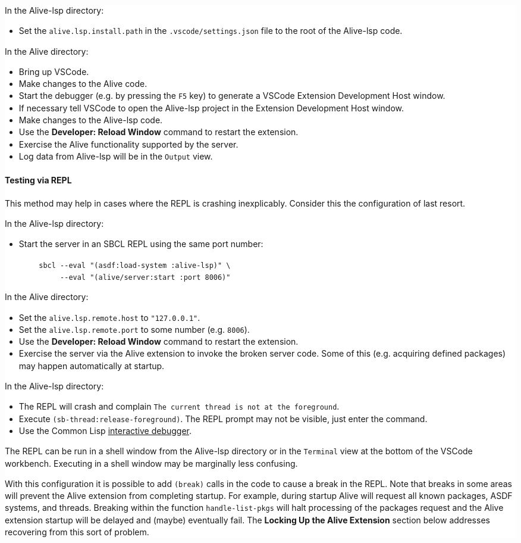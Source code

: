 In the Alive-lsp directory:
* Set the `alive.lsp.install.path` in the `.vscode/settings.json` file to the root of the Alive-lsp code.

In the Alive directory:
* Bring up VSCode.
* Make changes to the Alive code.
* Start the debugger (e.g. by pressing the `F5` key)
  to generate a VSCode Extension Development Host window.
* If necessary tell VSCode to open the Alive-lsp project in the Extension Development Host window.
* Make changes to the Alive-lsp code.
* Use the **Developer: Reload Window** command to restart the extension.
* Exercise the Alive functionality supported by the server.
* Log data from Alive-lsp will be in the `Output` view.

#### Testing via REPL

This method may help in cases where the REPL is crashing inexplicably.
Consider this the configuration of last resort.

In the Alive-lsp directory:
* Start the server in an SBCL REPL using the same port number:
```
        sbcl --eval "(asdf:load-system :alive-lsp)" \
             --eval "(alive/server:start :port 8006)"
```

In the Alive directory:
* Set the `alive.lsp.remote.host` to `"127.0.0.1"`.
* Set the `alive.lsp.remote.port` to some number (e.g. `8006`).
* Use the **Developer: Reload Window** command to restart the extension.
* Exercise the server via the Alive extension to invoke the broken server code.
  Some of this (e.g. acquiring defined packages)
  may happen automatically at startup.

In the Alive-lsp directory:
* The REPL will crash and complain
  `The current thread is not at the foreground`.
* Execute `(sb-thread:release-foreground)`.
  The REPL prompt may not be visible, just enter the command.
* Use the Common Lisp
  [interactive debugger](https://lispcookbook.github.io/cl-cookbook/debugging.html#the-interactive-debugger).

The REPL can be run in a shell window from the Alive-lsp directory or in the
`Terminal` view at the bottom of the VSCode workbench.
Executing in a shell window may be marginally less confusing.

With this configuration it is possible to add `(break)` calls in the code to cause a break in the REPL.
Note that breaks in some areas will prevent the Alive extension from completing startup.
For example, during startup Alive will request all known packages, ASDF systems, and threads.
Breaking within the function `handle-list-pkgs` will halt processing of the packages request and
the Alive extension startup will be delayed and (maybe) eventually fail.
The **Locking Up the Alive Extension** section below addresses recovering from this sort of problem.
